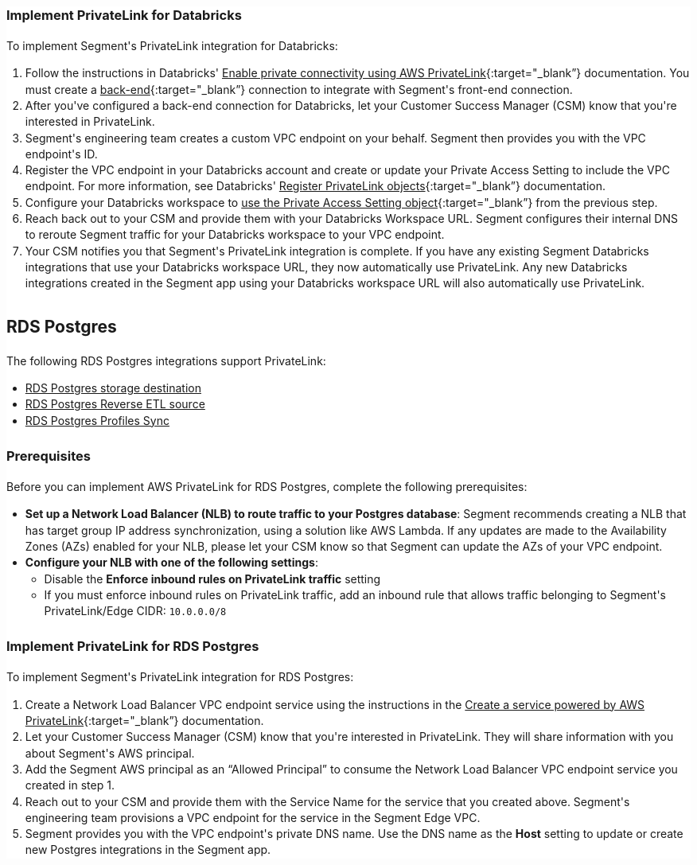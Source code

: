 ### Implement PrivateLink for Databricks
To implement Segment's PrivateLink integration for Databricks:
1. Follow the instructions in Databricks' [Enable private connectivity using AWS PrivateLink](https://docs.databricks.com/en/security/network/classic/privatelink.html){:target="_blank”} documentation. You must create a [back-end](https://docs.databricks.com/en/security/network/classic/privatelink.html#private-connectivity-overview){:target="_blank”} connection to integrate with Segment's front-end connection. 
2. After you've configured a back-end connection for Databricks, let your Customer Success Manager (CSM) know that you're interested in PrivateLink.
3. Segment's engineering team creates a custom VPC endpoint on your behalf. Segment then provides you with the VPC endpoint's ID.
4. Register the VPC endpoint in your Databricks account and create or update your Private Access Setting to include the VPC endpoint. For more information, see Databricks' [Register PrivateLink objects](https://docs.databricks.com/en/security/network/classic/privatelink.html#step-3-register-privatelink-objects){:target="_blank”} documentation.
5. Configure your Databricks workspace to [use the Private Access Setting object](https://docs.databricks.com/en/security/network/classic/privatelink.html#step-4-create-or-update-your-workspace-with-privatelink-objects){:target="_blank”} from the previous step.
6. Reach back out to your CSM and provide them with your Databricks Workspace URL. Segment configures their internal DNS to reroute Segment traffic for your Databricks workspace to your VPC endpoint.
7. Your CSM notifies you that Segment's PrivateLink integration is complete. If you have any existing Segment Databricks integrations that use your Databricks workspace URL, they now automatically use PrivateLink. Any new Databricks integrations created in the Segment app using your Databricks workspace URL will also automatically use PrivateLink.

## RDS Postgres 

The following RDS Postgres integrations support PrivateLink:
- [RDS Postgres storage destination](/docs/connections/storage/catalog/postgres/)
- [RDS Postgres Reverse ETL source](/docs/connections/reverse-etl/reverse-etl-source-setup-guides/postgres-setup/)
- [RDS Postgres Profiles Sync](/docs/unify/profiles-sync/profiles-sync-setup/)

### Prerequisites
Before you can implement AWS PrivateLink for RDS Postgres, complete the following prerequisites:
- **Set up a Network Load Balancer (NLB) to route traffic to your Postgres database**: Segment recommends creating a NLB that has target group IP address synchronization, using a solution like AWS Lambda. 
If any updates are made to the Availability Zones (AZs) enabled for your NLB, please let your CSM know so that Segment can update the AZs of your VPC endpoint.
- **Configure your NLB with one of the following settings**: 
  - Disable the **Enforce inbound rules on PrivateLink traffic** setting
  - If you must enforce inbound rules on PrivateLink traffic, add an inbound rule that allows traffic belonging to Segment's PrivateLink/Edge CIDR: `10.0.0.0/8`

### Implement PrivateLink for RDS Postgres
To implement Segment's PrivateLink integration for RDS Postgres:
1. Create a Network Load Balancer VPC endpoint service using the instructions in the [Create a service powered by AWS PrivateLink](https://docs.aws.amazon.com/vpc/latest/privatelink/create-endpoint-service.html){:target="_blank”} documentation. 
2. Let your Customer Success Manager (CSM) know that you're interested in PrivateLink. They will share information with you about Segment's AWS principal.
3. Add the Segment AWS principal as an “Allowed Principal” to consume the Network Load Balancer VPC endpoint service you created in step 1.
4. Reach out to your CSM and provide them with the Service Name for the service that you created above. Segment's engineering team provisions a VPC endpoint for the service in the Segment Edge VPC. 
5. Segment provides you with the VPC endpoint's private DNS name. Use the DNS name as the **Host** setting to update or create new Postgres integrations in the Segment app.
